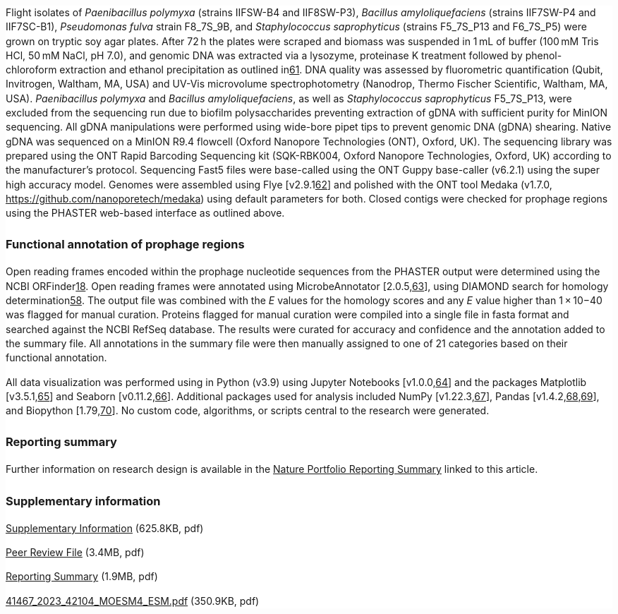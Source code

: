 Flight isolates of *Paenibacillus polymyxa* (strains IIFSW-B4 and IIF8SW-P3), *Bacillus amyloliquefaciens* (strains IIF7SW-P4 and IIF7SC-B1), *Pseudomonas fulva* strain F8\_7S\_9B, and *Staphylococcus saprophyticus* (strains F5\_7S\_P13 and F6\_7S\_P5) were grown on tryptic soy agar plates. After 72 h the plates were scraped and biomass was suspended in 1 mL of buffer (100 mM Tris HCl, 50 mM NaCl, pH 7.0), and genomic DNA was extracted via a lysozyme, proteinase K treatment followed by phenol-chloroform extraction and ethanol precipitation as outlined in[61](#CR61). DNA quality was assessed by fluorometric quantification (Qubit, Invitrogen, Waltham, MA, USA) and UV-Vis microvolume spectrophotometry (Nanodrop, Thermo Fischer Scientific, Waltham, MA, USA). *Paenibacillus polymyxa* and *Bacillus amyloliquefaciens*, as well as *Staphylococcus saprophyticus* F5\_7S\_P13, were excluded from the sequencing run due to biofilm polysaccharides preventing extraction of gDNA with sufficient purity for MinION sequencing. All gDNA manipulations were performed using wide-bore pipet tips to prevent genomic DNA (gDNA) shearing. Native gDNA was sequenced on a MinION R9.4 flowcell (Oxford Nanopore Technologies (ONT), Oxford, UK). The sequencing library was prepared using the ONT Rapid Barcoding Sequencing kit (SQK-RBK004, Oxford Nanopore Technologies, Oxford, UK) according to the manufacturer’s protocol. Sequencing Fast5 files were base-called using the ONT Guppy base-caller (v6.2.1) using the super high accuracy model. Genomes were assembled using Flye [v2.9.1[62](#CR62)] and polished with the ONT tool Medaka (v1.7.0, <https://github.com/nanoporetech/medaka>) using default parameters for both. Closed contigs were checked for prophage regions using the PHASTER web-based interface as outlined above.

### Functional annotation of prophage regions

Open reading frames encoded within the prophage nucleotide sequences from the PHASTER output were determined using the NCBI ORFinder[18](#CR18). Open reading frames were annotated using MicrobeAnnotator [2.0.5,[63](#CR63)], using DIAMOND search for homology determination[58](#CR58). The output file was combined with the *E* values for the homology scores and any *E* value higher than 1 × 10−40 was flagged for manual curation. Proteins flagged for manual curation were compiled into a single file in fasta format and searched against the NCBI RefSeq database. The results were curated for accuracy and confidence and the annotation added to the summary file. All annotations in the summary file were then manually assigned to one of 21 categories based on their functional annotation.

All data visualization was performed using in Python (v3.9) using Jupyter Notebooks [v1.0.0,[64](#CR64)] and the packages Matplotlib [v3.5.1,[65](#CR65)] and Seaborn [v0.11.2,[66](#CR66)]. Additional packages used for analysis included NumPy [v1.22.3,[67](#CR67)], Pandas [v1.4.2,[68](#CR68),[69](#CR69)], and Biopython [1.79,[70](#CR70)]. No custom code, algorithms, or scripts central to the research were generated.

### Reporting summary

Further information on research design is available in the [Nature Portfolio Reporting Summary](#MOESM3) linked to this article.

### Supplementary information

[Supplementary Information](/articles/instance/11096397/bin/41467_2023_42104_MOESM1_ESM.pdf) (625.8KB, pdf)

[Peer Review File](/articles/instance/11096397/bin/41467_2023_42104_MOESM2_ESM.pdf) (3.4MB, pdf)

[Reporting Summary](/articles/instance/11096397/bin/41467_2023_42104_MOESM3_ESM.pdf) (1.9MB, pdf)

[41467\_2023\_42104\_MOESM4\_ESM.pdf](/articles/instance/11096397/bin/41467_2023_42104_MOESM4_ESM.pdf) (350.9KB, pdf)
